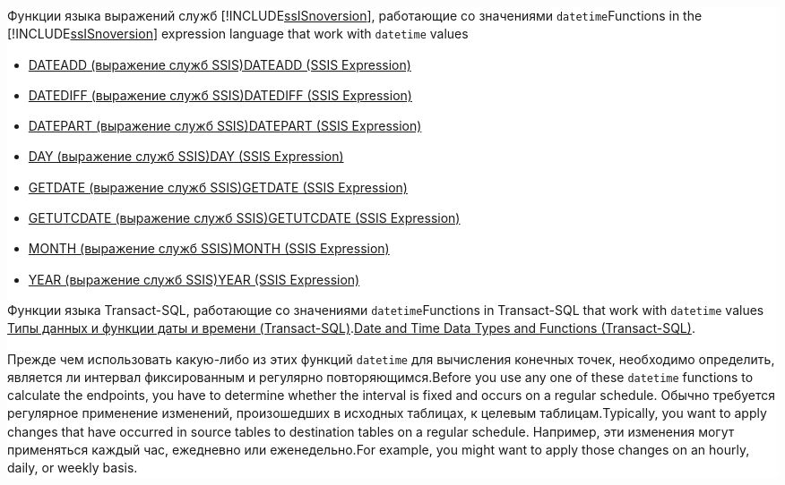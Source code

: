  <span data-ttu-id="ca0db-121">Функции языка выражений служб [!INCLUDE[ssISnoversion](../../includes/ssisnoversion-md.md)], работающие со значениями `datetime`</span><span class="sxs-lookup"><span data-stu-id="ca0db-121">Functions in the [!INCLUDE[ssISnoversion](../../includes/ssisnoversion-md.md)] expression language that work with `datetime` values</span></span>  
 -   [<span data-ttu-id="ca0db-122">DATEADD (выражение служб SSIS)</span><span class="sxs-lookup"><span data-stu-id="ca0db-122">DATEADD &#40;SSIS Expression&#41;</span></span>](../expressions/dateadd-ssis-expression.md)  
  
-   [<span data-ttu-id="ca0db-123">DATEDIFF (выражение служб SSIS)</span><span class="sxs-lookup"><span data-stu-id="ca0db-123">DATEDIFF &#40;SSIS Expression&#41;</span></span>](../expressions/datediff-ssis-expression.md)  
  
-   [<span data-ttu-id="ca0db-124">DATEPART (выражение служб SSIS)</span><span class="sxs-lookup"><span data-stu-id="ca0db-124">DATEPART &#40;SSIS Expression&#41;</span></span>](../expressions/datepart-ssis-expression.md)  
  
-   [<span data-ttu-id="ca0db-125">DAY (выражение служб SSIS)</span><span class="sxs-lookup"><span data-stu-id="ca0db-125">DAY &#40;SSIS Expression&#41;</span></span>](../expressions/day-ssis-expression.md)  
  
-   [<span data-ttu-id="ca0db-126">GETDATE (выражение служб SSIS)</span><span class="sxs-lookup"><span data-stu-id="ca0db-126">GETDATE &#40;SSIS Expression&#41;</span></span>](../expressions/getdate-ssis-expression.md)  
  
-   [<span data-ttu-id="ca0db-127">GETUTCDATE (выражение служб SSIS)</span><span class="sxs-lookup"><span data-stu-id="ca0db-127">GETUTCDATE &#40;SSIS Expression&#41;</span></span>](../expressions/getutcdate-ssis-expression.md)  
  
-   [<span data-ttu-id="ca0db-128">MONTH (выражение служб SSIS)</span><span class="sxs-lookup"><span data-stu-id="ca0db-128">MONTH &#40;SSIS Expression&#41;</span></span>](../expressions/month-ssis-expression.md)  
  
-   [<span data-ttu-id="ca0db-129">YEAR (выражение служб SSIS)</span><span class="sxs-lookup"><span data-stu-id="ca0db-129">YEAR &#40;SSIS Expression&#41;</span></span>](../expressions/year-ssis-expression.md)  
  
 <span data-ttu-id="ca0db-130">Функции языка Transact-SQL, работающие со значениями `datetime`</span><span class="sxs-lookup"><span data-stu-id="ca0db-130">Functions in Transact-SQL that work with `datetime` values</span></span>  
 <span data-ttu-id="ca0db-131">[Типы данных и функции даты и времени (Transact-SQL)](/sql/t-sql/functions/date-and-time-data-types-and-functions-transact-sql).</span><span class="sxs-lookup"><span data-stu-id="ca0db-131">[Date and Time Data Types and Functions &#40;Transact-SQL&#41;](/sql/t-sql/functions/date-and-time-data-types-and-functions-transact-sql).</span></span>  
  
 <span data-ttu-id="ca0db-132">Прежде чем использовать какую-либо из этих функций `datetime` для вычисления конечных точек, необходимо определить, является ли интервал фиксированным и регулярно повторяющимся.</span><span class="sxs-lookup"><span data-stu-id="ca0db-132">Before you use any one of these `datetime` functions to calculate the endpoints, you have to determine whether the interval is fixed and occurs on a regular schedule.</span></span> <span data-ttu-id="ca0db-133">Обычно требуется регулярное применение изменений, произошедших в исходных таблицах, к целевым таблицам.</span><span class="sxs-lookup"><span data-stu-id="ca0db-133">Typically, you want to apply changes that have occurred in source tables to destination tables on a regular schedule.</span></span> <span data-ttu-id="ca0db-134">Например, эти изменения могут применяться каждый час, ежедневно или еженедельно.</span><span class="sxs-lookup"><span data-stu-id="ca0db-134">For example, you might want to apply those changes on an hourly, daily, or weekly basis.</span></span>  
  